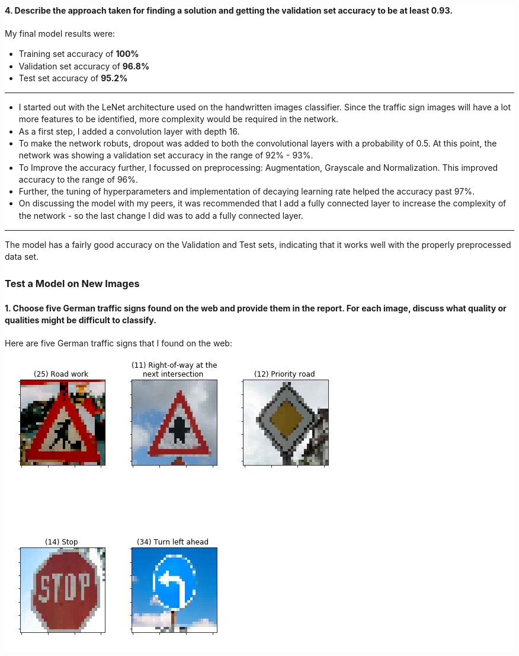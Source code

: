#### 4. Describe the approach taken for finding a solution and getting the validation set accuracy to be at least 0.93.

My final model results were:
* Training set accuracy of **100%**
* Validation set accuracy of **96.8%**
* Test set accuracy of **95.2%**

<hr>

* I started out with the LeNet architecture used on the handwritten images classifier. Since the traffic sign images will have a lot more features to be identified, more complexity would be required in the network.
* As a first step, I added a convolution layer with depth 16.
* To make the network robuts, dropout was added to both the convolutional layers with a probability of 0.5. At this point, the network was showing a validation set accuracy in the range of 92% - 93%.
* To Improve the accuracy further, I focussed on preprocessing: Augmentation, Grayscale and Normalization. This improved accuracy to the range of 96%.
* Further, the tuning of hyperparameters and implementation of decaying learning rate helped the accuracy past 97%.
* On discussing the model with my peers, it was recommended that I add a fully connected layer to increase the complexity of the network - so the last change I did was to add a fully connected layer.

<hr>

The model has a fairly good accuracy on the Validation and Test sets, indicating that it works well with the properly preprocessed data set.
 

### Test a Model on New Images

#### 1. Choose five German traffic signs found on the web and provide them in the report. For each image, discuss what quality or qualities might be difficult to classify.

Here are five German traffic signs that I found on the web:

![alt text](markdown_images/07_web_images.JPG)
